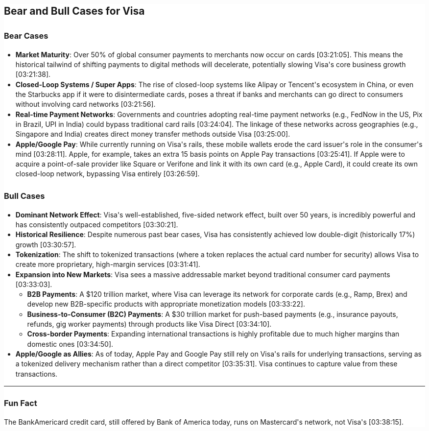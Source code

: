 ## Bear and Bull Cases for Visa

### Bear Cases
*   **Market Maturity**: Over 50% of global consumer payments to merchants now occur on cards <a class="yt-timestamp" data-t="03:21:05">[03:21:05]</a>. This means the historical tailwind of shifting payments to digital methods will decelerate, potentially slowing Visa's core business growth <a class="yt-timestamp" data-t="03:21:38">[03:21:38]</a>.
*   **Closed-Loop Systems / Super Apps**: The rise of closed-loop systems like Alipay or Tencent's ecosystem in China, or even the Starbucks app if it were to disintermediate cards, poses a threat if banks and merchants can go direct to consumers without involving card networks <a class="yt-timestamp" data-t="03:21:56">[03:21:56]</a>.
*   **Real-time Payment Networks**: Governments and countries adopting real-time payment networks (e.g., FedNow in the US, Pix in Brazil, UPI in India) could bypass traditional card rails <a class="yt-timestamp" data-t="03:24:04">[03:24:04]</a>. The linkage of these networks across geographies (e.g., Singapore and India) creates direct money transfer methods outside Visa <a class="yt-timestamp" data-t="03:25:00">[03:25:00]</a>.
*   **Apple/Google Pay**: While currently running on Visa's rails, these mobile wallets erode the card issuer's role in the consumer's mind <a class="yt-timestamp" data-t="03:28:11">[03:28:11]</a>. Apple, for example, takes an extra 15 basis points on Apple Pay transactions <a class="yt-timestamp" data-t="03:25:41">[03:25:41]</a>. If Apple were to acquire a point-of-sale provider like Square or Verifone and link it with its own card (e.g., Apple Card), it could create its own closed-loop network, bypassing Visa entirely <a class="yt-timestamp" data-t="03:26:59">[03:26:59]</a>.

### Bull Cases
*   **Dominant Network Effect**: Visa's well-established, five-sided network effect, built over 50 years, is incredibly powerful and has consistently outpaced competitors <a class="yt-timestamp" data-t="03:30:21">[03:30:21]</a>.
*   **Historical Resilience**: Despite numerous past bear cases, Visa has consistently achieved low double-digit (historically 17%) growth <a class="yt-timestamp" data-t="03:30:57">[03:30:57]</a>.
*   **Tokenization**: The shift to tokenized transactions (where a token replaces the actual card number for security) allows Visa to create more proprietary, high-margin services <a class="yt-timestamp" data-t="03:31:41">[03:31:41]</a>.
*   **Expansion into New Markets**: Visa sees a massive addressable market beyond traditional consumer card payments <a class="yt-timestamp" data-t="03:33:03">[03:33:03]</a>.
    *   **B2B Payments**: A $120 trillion market, where Visa can leverage its network for corporate cards (e.g., Ramp, Brex) and develop new B2B-specific products with appropriate monetization models <a class="yt-timestamp" data-t="03:33:22">[03:33:22]</a>.
    *   **Business-to-Consumer (B2C) Payments**: A $30 trillion market for push-based payments (e.g., insurance payouts, refunds, gig worker payments) through products like Visa Direct <a class="yt-timestamp" data-t="03:34:10">[03:34:10]</a>.
    *   **Cross-border Payments**: Expanding international transactions is highly profitable due to much higher margins than domestic ones <a class="yt-timestamp" data-t="03:34:50">[03:34:50]</a>.
*   **Apple/Google as Allies**: As of today, Apple Pay and Google Pay still rely on Visa's rails for underlying transactions, serving as a tokenized delivery mechanism rather than a direct competitor <a class="yt-timestamp" data-t="03:35:31">[03:35:31]</a>. Visa continues to capture value from these transactions.

---
### Fun Fact
The BankAmericard credit card, still offered by Bank of America today, runs on Mastercard's network, not Visa's <a class="yt-timestamp" data-t="03:38:15">[03:38:15]</a>.